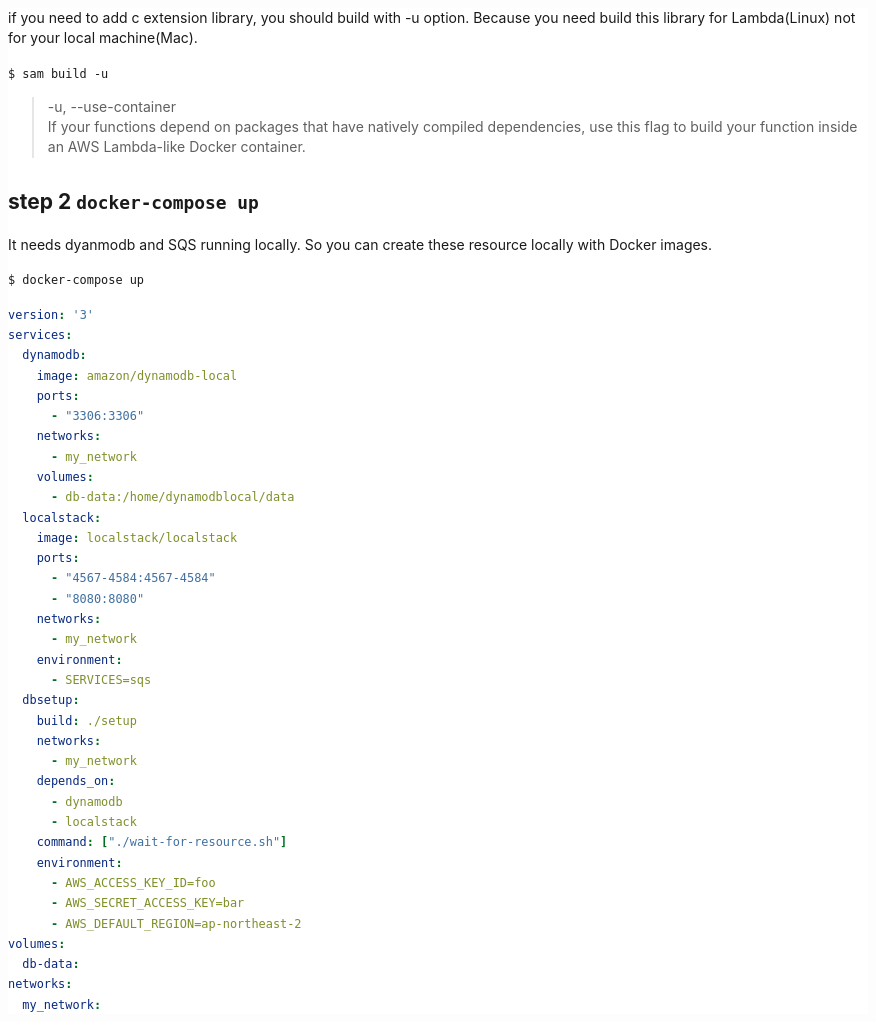 if you need to add c extension library, you should build with -u option.
Because you need build this library for Lambda(Linux) not for your local machine(Mac).

`$ sam build -u`

> -u, --use-container \
If your functions depend on packages that have natively compiled dependencies, use this flag to build your function inside an AWS Lambda-like Docker container.

## step 2 `docker-compose up`

It needs dyanmodb and SQS running locally. So you can create these resource locally with Docker images.

`$ docker-compose up`


```yaml
version: '3'
services:
  dynamodb:
    image: amazon/dynamodb-local
    ports:
      - "3306:3306"
    networks:
      - my_network
    volumes:
      - db-data:/home/dynamodblocal/data
  localstack:
    image: localstack/localstack
    ports:
      - "4567-4584:4567-4584"
      - "8080:8080"
    networks:
      - my_network
    environment:
      - SERVICES=sqs
  dbsetup:
    build: ./setup
    networks:
      - my_network
    depends_on:
      - dynamodb
      - localstack
    command: ["./wait-for-resource.sh"]
    environment:
      - AWS_ACCESS_KEY_ID=foo
      - AWS_SECRET_ACCESS_KEY=bar
      - AWS_DEFAULT_REGION=ap-northeast-2
volumes:
  db-data:
networks:
  my_network:
```
